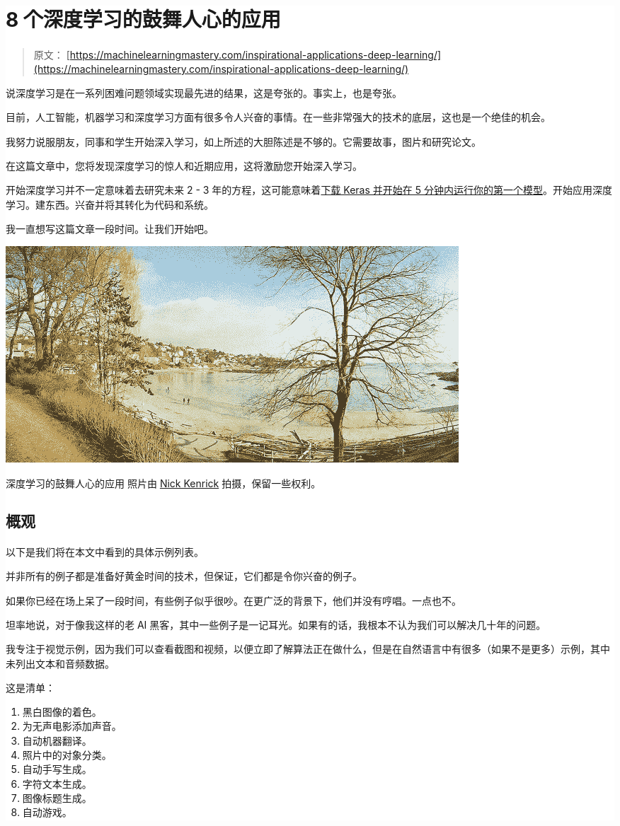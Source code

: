 # 8 个深度学习的鼓舞人心的应用

> 原文： [https://machinelearningmastery.com/inspirational-applications-deep-learning/](https://machinelearningmastery.com/inspirational-applications-deep-learning/)

说深度学习是在一系列困难问题领域实现最先进的结果，这是夸张的。事实上，也是夸张。

目前，人工智能，机器学习和深度学习方面有很多令人兴奋的事情。在一些非常强大的技术的底层，这也是一个绝佳的机会。

我努力说服朋友，同事和学生开始深入学习，如上所述的大胆陈述是不够的。它需要故事，图片和研究论文。

在这篇文章中，您将发现深度学习的惊人和近期应用，这将激励您开始深入学习。

开始深度学习并不一定意味着去研究未来 2 - 3 年的方程，这可能意味着[下载 Keras 并开始在 5 分钟内运行你的第一个模型](http://machinelearningmastery.com/tutorial-first-neural-network-python-keras/)。开始应用深度学习。建东西。兴奋并将其转化为代码和系统。

我一直想写这篇文章一段时间。让我们开始吧。

![Inspirational Applications of Deep Learning](img/e5ce13a85212886909aaee57125f4cab.png)

深度学习的鼓舞人心的应用
照片由 [Nick Kenrick](https://www.flickr.com/photos/zedzap/12093300505/) 拍摄，保留一些权利。

## 概观

以下是我们将在本文中看到的具体示例列表。

并非所有的例子都是准备好黄金时间的技术，但保证，它们都是令你兴奋的例子。

如果你已经在场上呆了一段时间，有些例子似乎很吵。在更广泛的背景下，他们并没有哼唱。一点也不。

坦率地说，对于像我这样的老 AI 黑客，其中一些例子是一记耳光。如果有的话，我根本不认为我们可以解决几十年的问题。

我专注于视觉示例，因为我们可以查看截图和视频，以便立即了解算法正在做什么，但是在自然语言中有很多（如果不是更多）示例，其中未列出文本和音频数据。

这是清单：

1.  黑白图像的着色。
2.  为无声电影添加声音。
3.  自动机器翻译。
4.  照片中的对象分类。
5.  自动手写生成。
6.  字符文本生成。
7.  图像标题生成。
8.  自动游戏。
